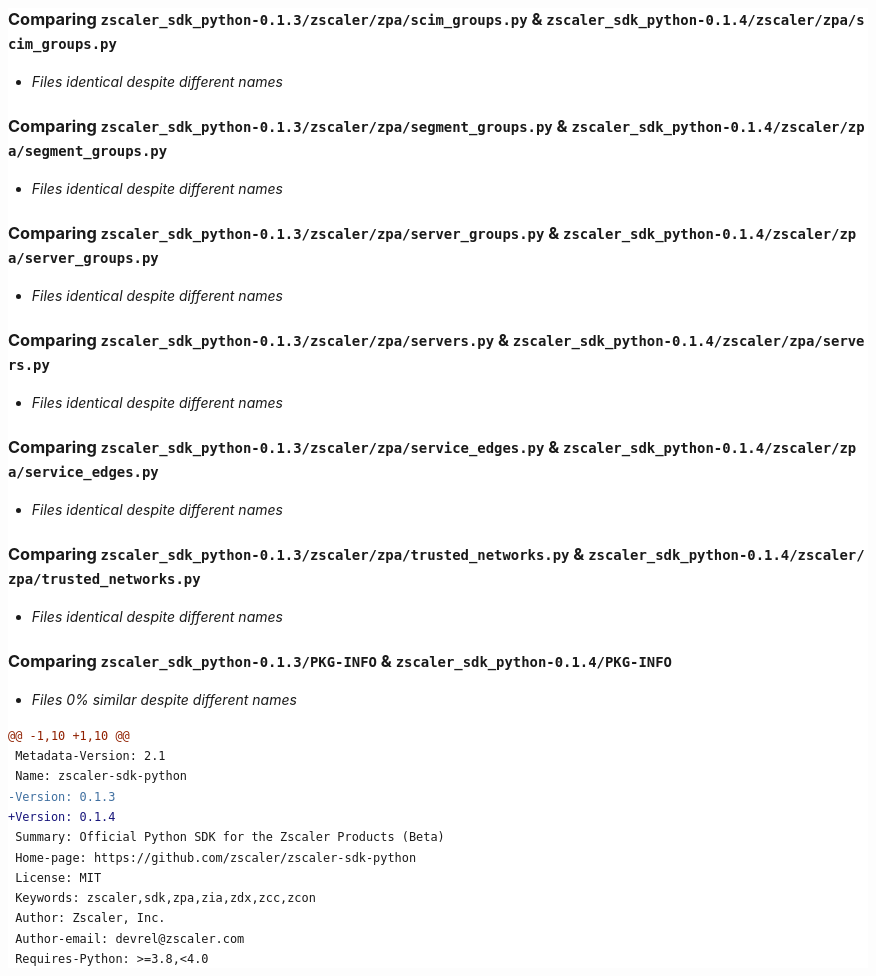 ### Comparing `zscaler_sdk_python-0.1.3/zscaler/zpa/scim_groups.py` & `zscaler_sdk_python-0.1.4/zscaler/zpa/scim_groups.py`

 * *Files identical despite different names*

### Comparing `zscaler_sdk_python-0.1.3/zscaler/zpa/segment_groups.py` & `zscaler_sdk_python-0.1.4/zscaler/zpa/segment_groups.py`

 * *Files identical despite different names*

### Comparing `zscaler_sdk_python-0.1.3/zscaler/zpa/server_groups.py` & `zscaler_sdk_python-0.1.4/zscaler/zpa/server_groups.py`

 * *Files identical despite different names*

### Comparing `zscaler_sdk_python-0.1.3/zscaler/zpa/servers.py` & `zscaler_sdk_python-0.1.4/zscaler/zpa/servers.py`

 * *Files identical despite different names*

### Comparing `zscaler_sdk_python-0.1.3/zscaler/zpa/service_edges.py` & `zscaler_sdk_python-0.1.4/zscaler/zpa/service_edges.py`

 * *Files identical despite different names*

### Comparing `zscaler_sdk_python-0.1.3/zscaler/zpa/trusted_networks.py` & `zscaler_sdk_python-0.1.4/zscaler/zpa/trusted_networks.py`

 * *Files identical despite different names*

### Comparing `zscaler_sdk_python-0.1.3/PKG-INFO` & `zscaler_sdk_python-0.1.4/PKG-INFO`

 * *Files 0% similar despite different names*

```diff
@@ -1,10 +1,10 @@
 Metadata-Version: 2.1
 Name: zscaler-sdk-python
-Version: 0.1.3
+Version: 0.1.4
 Summary: Official Python SDK for the Zscaler Products (Beta)
 Home-page: https://github.com/zscaler/zscaler-sdk-python
 License: MIT
 Keywords: zscaler,sdk,zpa,zia,zdx,zcc,zcon
 Author: Zscaler, Inc.
 Author-email: devrel@zscaler.com
 Requires-Python: >=3.8,<4.0
```

